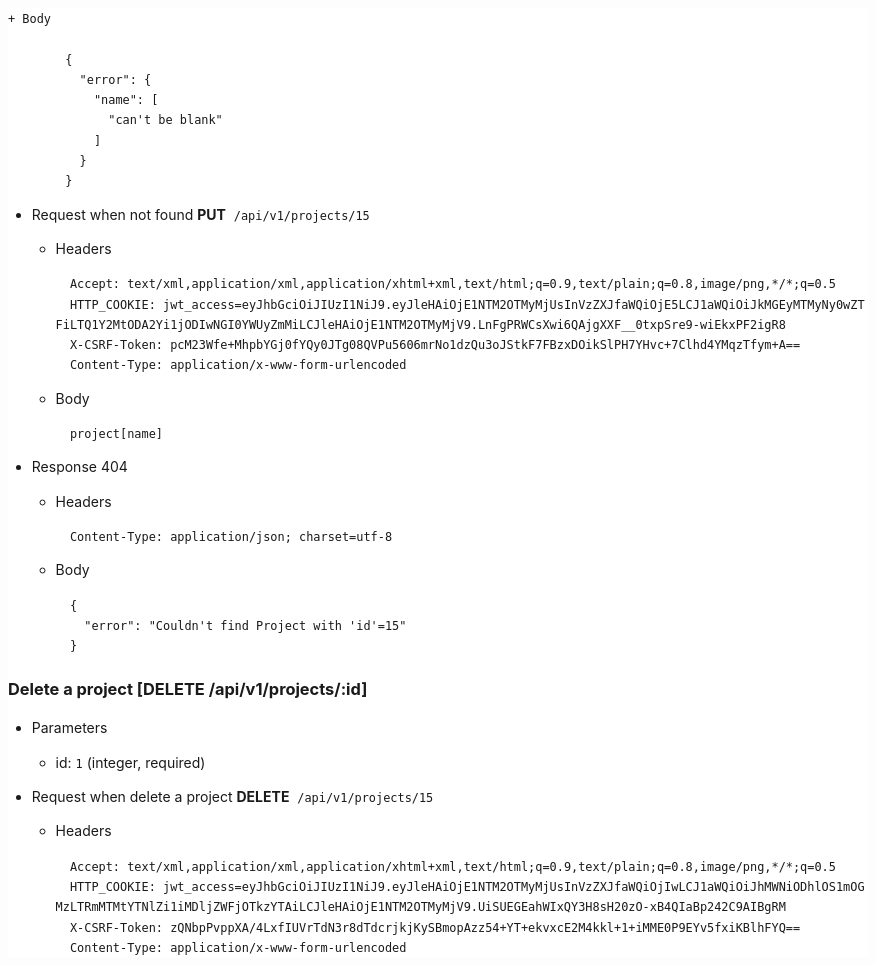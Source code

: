     + Body

            {
              "error": {
                "name": [
                  "can't be blank"
                ]
              }
            }

+ Request when not found
**PUT**&nbsp;&nbsp;`/api/v1/projects/15`

    + Headers

            Accept: text/xml,application/xml,application/xhtml+xml,text/html;q=0.9,text/plain;q=0.8,image/png,*/*;q=0.5
            HTTP_COOKIE: jwt_access=eyJhbGciOiJIUzI1NiJ9.eyJleHAiOjE1NTM2OTMyMjUsInVzZXJfaWQiOjE5LCJ1aWQiOiJkMGEyMTMyNy0wZTFiLTQ1Y2MtODA2Yi1jODIwNGI0YWUyZmMiLCJleHAiOjE1NTM2OTMyMjV9.LnFgPRWCsXwi6QAjgXXF__0txpSre9-wiEkxPF2igR8
            X-CSRF-Token: pcM23Wfe+MhpbYGj0fYQy0JTg08QVPu5606mrNo1dzQu3oJStkF7FBzxDOikSlPH7YHvc+7Clhd4YMqzTfym+A==
            Content-Type: application/x-www-form-urlencoded

    + Body

            project[name]

+ Response 404

    + Headers

            Content-Type: application/json; charset=utf-8

    + Body

            {
              "error": "Couldn't find Project with 'id'=15"
            }

### Delete a project [DELETE /api/v1/projects/:id]

+ Parameters
    + id: `1` (integer, required)

+ Request when delete a project 
**DELETE**&nbsp;&nbsp;`/api/v1/projects/15`

    + Headers

            Accept: text/xml,application/xml,application/xhtml+xml,text/html;q=0.9,text/plain;q=0.8,image/png,*/*;q=0.5
            HTTP_COOKIE: jwt_access=eyJhbGciOiJIUzI1NiJ9.eyJleHAiOjE1NTM2OTMyMjUsInVzZXJfaWQiOjIwLCJ1aWQiOiJhMWNiODhlOS1mOGMzLTRmMTMtYTNlZi1iMDljZWFjOTkzYTAiLCJleHAiOjE1NTM2OTMyMjV9.UiSUEGEahWIxQY3H8sH20zO-xB4QIaBp242C9AIBgRM
            X-CSRF-Token: zQNbpPvppXA/4LxfIUVrTdN3r8dTdcrjkjKySBmopAzz54+YT+ekvxcE2M4kkl+1+iMME0P9EYv5fxiKBlhFYQ==
            Content-Type: application/x-www-form-urlencoded
